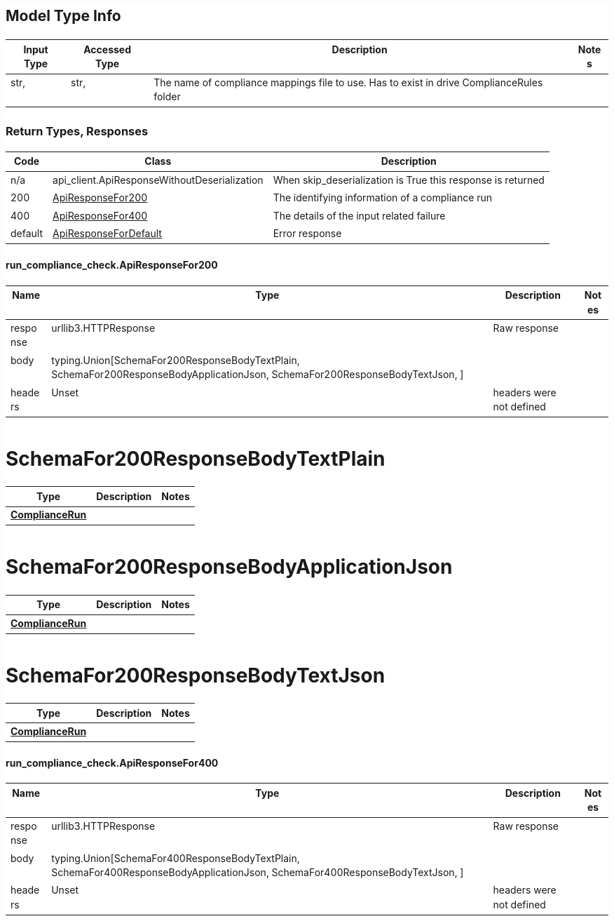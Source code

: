 ## Model Type Info
Input Type | Accessed Type | Description | Notes
------------ | ------------- | ------------- | -------------
str,  | str,  | The name of compliance mappings file to use. Has to exist in drive ComplianceRules folder | 

### Return Types, Responses

Code | Class | Description
------------- | ------------- | -------------
n/a | api_client.ApiResponseWithoutDeserialization | When skip_deserialization is True this response is returned
200 | [ApiResponseFor200](#run_compliance_check.ApiResponseFor200) | The identifying information of a compliance run
400 | [ApiResponseFor400](#run_compliance_check.ApiResponseFor400) | The details of the input related failure
default | [ApiResponseForDefault](#run_compliance_check.ApiResponseForDefault) | Error response

#### run_compliance_check.ApiResponseFor200
Name | Type | Description  | Notes
------------- | ------------- | ------------- | -------------
response | urllib3.HTTPResponse | Raw response |
body | typing.Union[SchemaFor200ResponseBodyTextPlain, SchemaFor200ResponseBodyApplicationJson, SchemaFor200ResponseBodyTextJson, ] |  |
headers | Unset | headers were not defined |

# SchemaFor200ResponseBodyTextPlain
Type | Description  | Notes
------------- | ------------- | -------------
[**ComplianceRun**](../../models/ComplianceRun.md) |  | 


# SchemaFor200ResponseBodyApplicationJson
Type | Description  | Notes
------------- | ------------- | -------------
[**ComplianceRun**](../../models/ComplianceRun.md) |  | 


# SchemaFor200ResponseBodyTextJson
Type | Description  | Notes
------------- | ------------- | -------------
[**ComplianceRun**](../../models/ComplianceRun.md) |  | 


#### run_compliance_check.ApiResponseFor400
Name | Type | Description  | Notes
------------- | ------------- | ------------- | -------------
response | urllib3.HTTPResponse | Raw response |
body | typing.Union[SchemaFor400ResponseBodyTextPlain, SchemaFor400ResponseBodyApplicationJson, SchemaFor400ResponseBodyTextJson, ] |  |
headers | Unset | headers were not defined |
